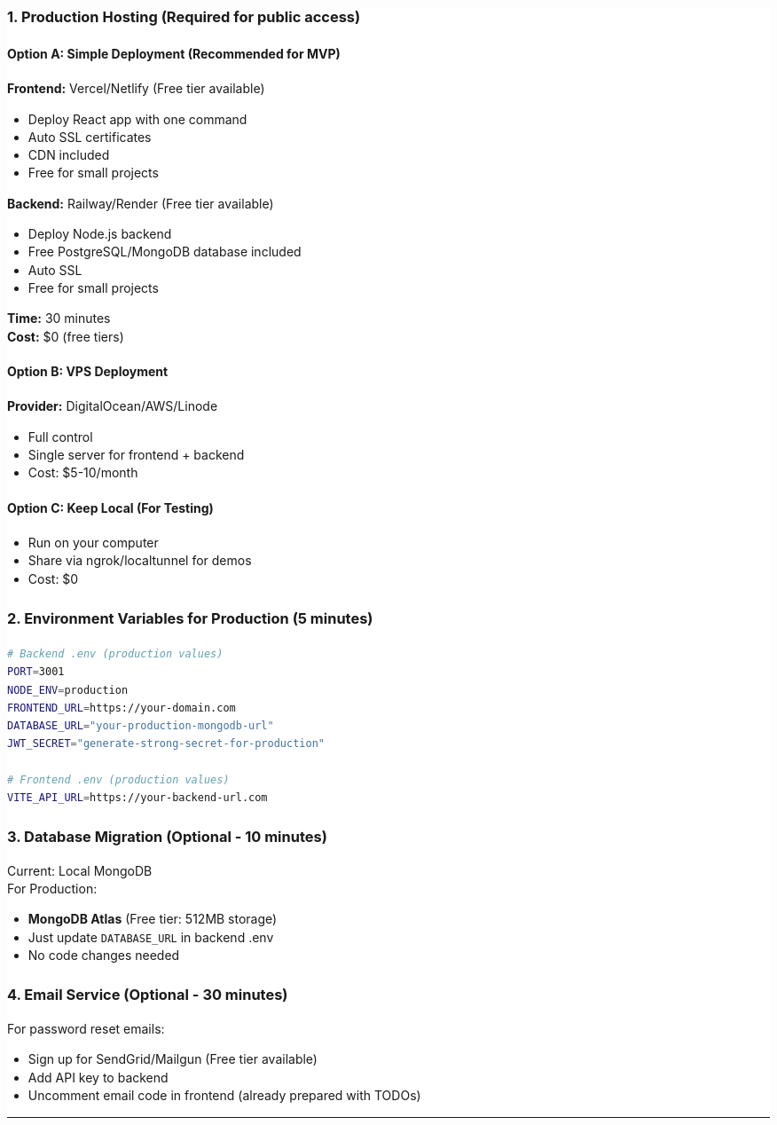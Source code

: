 ### 1. **Production Hosting** (Required for public access)

#### Option A: Simple Deployment (Recommended for MVP)
**Frontend:** Vercel/Netlify (Free tier available)
- Deploy React app with one command
- Auto SSL certificates
- CDN included
- Free for small projects

**Backend:** Railway/Render (Free tier available)
- Deploy Node.js backend
- Free PostgreSQL/MongoDB database included
- Auto SSL
- Free for small projects

**Time:** 30 minutes  
**Cost:** $0 (free tiers)

#### Option B: VPS Deployment
**Provider:** DigitalOcean/AWS/Linode
- Full control
- Single server for frontend + backend
- Cost: $5-10/month

#### Option C: Keep Local (For Testing)
- Run on your computer
- Share via ngrok/localtunnel for demos
- Cost: $0

### 2. **Environment Variables for Production** (5 minutes)
```bash
# Backend .env (production values)
PORT=3001
NODE_ENV=production
FRONTEND_URL=https://your-domain.com
DATABASE_URL="your-production-mongodb-url"
JWT_SECRET="generate-strong-secret-for-production"

# Frontend .env (production values)
VITE_API_URL=https://your-backend-url.com
```

### 3. **Database Migration** (Optional - 10 minutes)
Current: Local MongoDB  
For Production:
- **MongoDB Atlas** (Free tier: 512MB storage)
- Just update `DATABASE_URL` in backend .env
- No code changes needed

### 4. **Email Service** (Optional - 30 minutes)
For password reset emails:
- Sign up for SendGrid/Mailgun (Free tier available)
- Add API key to backend
- Uncomment email code in frontend (already prepared with TODOs)

---